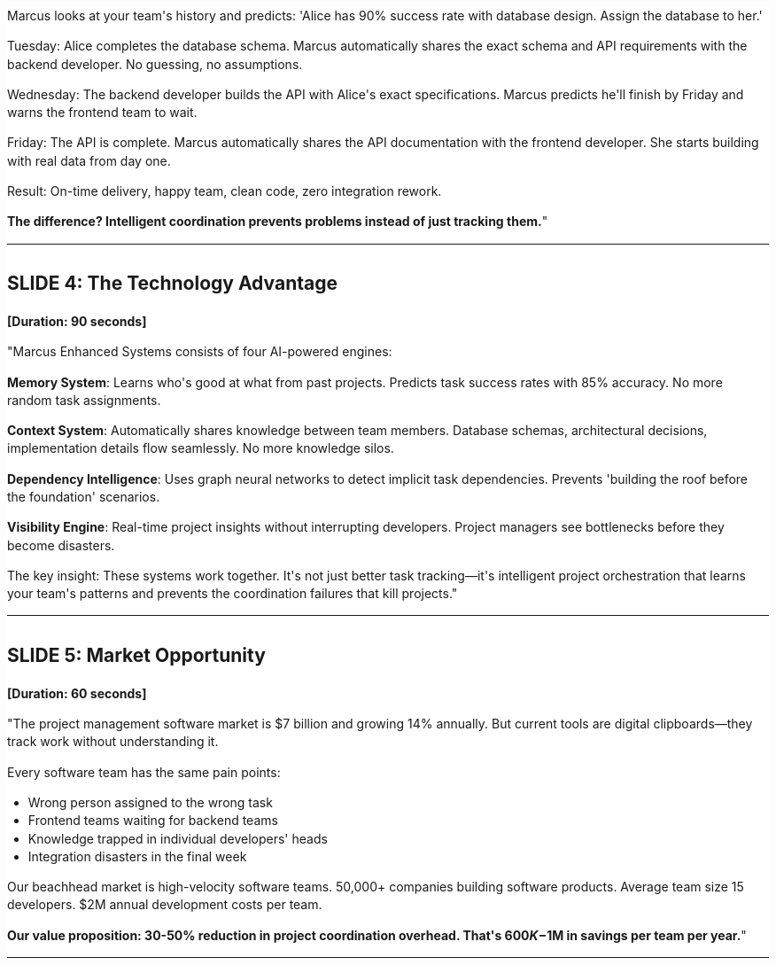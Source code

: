 Marcus looks at your team's history and predicts: 'Alice has 90% success rate with database design. Assign the database to her.'

Tuesday: Alice completes the database schema. Marcus automatically shares the exact schema and API requirements with the backend developer. No guessing, no assumptions.

Wednesday: The backend developer builds the API with Alice's exact specifications. Marcus predicts he'll finish by Friday and warns the frontend team to wait.

Friday: The API is complete. Marcus automatically shares the API documentation with the frontend developer. She starts building with real data from day one.

Result: On-time delivery, happy team, clean code, zero integration rework.

**The difference? Intelligent coordination prevents problems instead of just tracking them.**"

---

## SLIDE 4: The Technology Advantage
**[Duration: 90 seconds]**

"Marcus Enhanced Systems consists of four AI-powered engines:

**Memory System**: Learns who's good at what from past projects. Predicts task success rates with 85% accuracy. No more random task assignments.

**Context System**: Automatically shares knowledge between team members. Database schemas, architectural decisions, implementation details flow seamlessly. No more knowledge silos.

**Dependency Intelligence**: Uses graph neural networks to detect implicit task dependencies. Prevents 'building the roof before the foundation' scenarios.

**Visibility Engine**: Real-time project insights without interrupting developers. Project managers see bottlenecks before they become disasters.

The key insight: These systems work together. It's not just better task tracking—it's intelligent project orchestration that learns your team's patterns and prevents the coordination failures that kill projects."

---

## SLIDE 5: Market Opportunity  
**[Duration: 60 seconds]**

"The project management software market is $7 billion and growing 14% annually. But current tools are digital clipboards—they track work without understanding it.

Every software team has the same pain points:
- Wrong person assigned to the wrong task
- Frontend teams waiting for backend teams  
- Knowledge trapped in individual developers' heads
- Integration disasters in the final week

Our beachhead market is high-velocity software teams. 50,000+ companies building software products. Average team size 15 developers. $2M annual development costs per team.

**Our value proposition: 30-50% reduction in project coordination overhead. That's $600K-$1M in savings per team per year.**"

---